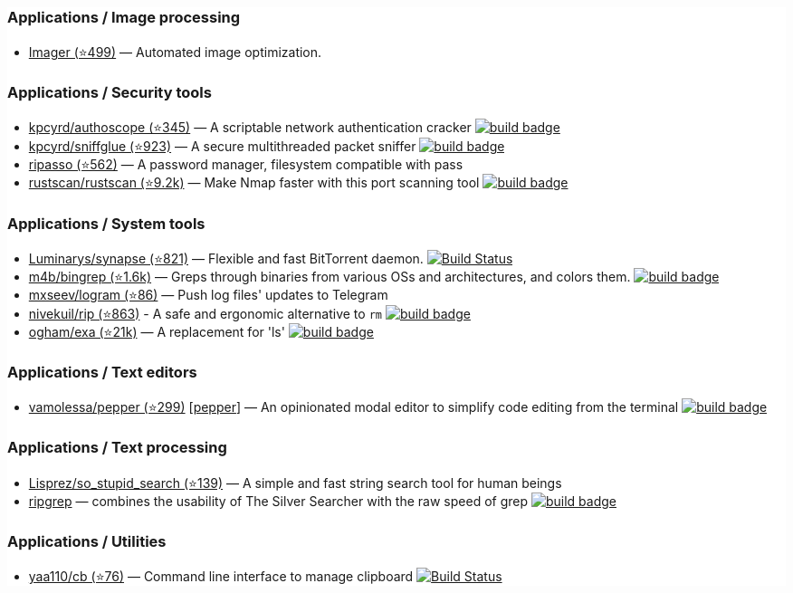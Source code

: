 ### Applications / Image processing

*   [Imager (⭐499)](https://github.com/imager-io/imager) — Automated image optimization.

### Applications / Security tools

*   [kpcyrd/authoscope (⭐345)](https://github.com/kpcyrd/authoscope) — A scriptable network authentication cracker [![build badge](https://api.travis-ci.org/kpcyrd/authoscope.svg?branch=master)](https://travis-ci.org/kpcyrd/authoscope)
*   [kpcyrd/sniffglue (⭐923)](https://github.com/kpcyrd/sniffglue) — A secure multithreaded packet sniffer [![build badge](https://api.travis-ci.org/kpcyrd/sniffglue.svg?branch=master)](https://travis-ci.org/kpcyrd/sniffglue)
*   [ripasso (⭐562)](https://github.com/cortex/ripasso/) — A password manager, filesystem compatible with pass
*   [rustscan/rustscan (⭐9.2k)](https://github.com/RustScan/RustScan) — Make Nmap faster with this port scanning tool [![build badge](https://github.com/RustScan/RustScan/workflows/Continuous%20integration/badge.svg?branch=master)](https://github.com/RustScan/RustScan/actions?query=workflow%3A%22Continuous+integration%22)

### Applications / System tools

*   [Luminarys/synapse (⭐821)](https://github.com/Luminarys/synapse) — Flexible and fast BitTorrent daemon. [![Build Status](https://api.travis-ci.org/Luminarys/synapse.svg?branch=master)](https://travis-ci.org/Luminarys/synapse)
*   [m4b/bingrep (⭐1.6k)](https://github.com/m4b/bingrep) — Greps through binaries from various OSs and architectures, and colors them. [![build badge](https://api.travis-ci.org/m4b/bingrep.svg?branch=master)](https://travis-ci.org/m4b/bingrep)
*   [mxseev/logram (⭐86)](https://github.com/mxseev/logram) — Push log files' updates to Telegram
*   [nivekuil/rip (⭐863)](https://github.com/nivekuil/rip) - A safe and ergonomic alternative to `rm` [![build badge](https://api.travis-ci.org/nivekuil/rip.svg?branch=master)](https://travis-ci.org/nivekuil/rip)
*   [ogham/exa (⭐21k)](https://github.com/ogham/exa) — A replacement for 'ls' [![build badge](https://api.travis-ci.org/ogham/exa.svg?branch=master)](https://travis-ci.org/ogham/exa)

### Applications / Text editors

*   [vamolessa/pepper (⭐299)](https://github.com/vamolessa/pepper) \[[pepper](https://crates.io/crates/pepper)] — An opinionated modal editor to simplify code editing from the terminal [![build badge](https://github.com/vamolessa/pepper/workflows/rust/badge.svg?branch=master)](https://github.com/vamolessa/pepper)

### Applications / Text processing

*   [Lisprez/so\_stupid\_search (⭐139)](https://github.com/Lisprez/so_stupid_search) — A simple and fast string search tool for human beings
*   [ripgrep](https://crates.io/crates/ripgrep) — combines the usability of The Silver Searcher with the raw speed of grep [![build badge](https://api.travis-ci.org/BurntSushi/ripgrep.svg?branch=master)](https://travis-ci.org/BurntSushi/ripgrep)

### Applications / Utilities

*   [yaa110/cb (⭐76)](https://github.com/yaa110/cb) — Command line interface to manage clipboard [![Build Status](https://api.travis-ci.org/yaa110/cb.svg?branch=master)](https://travis-ci.org/yaa110/cb)
